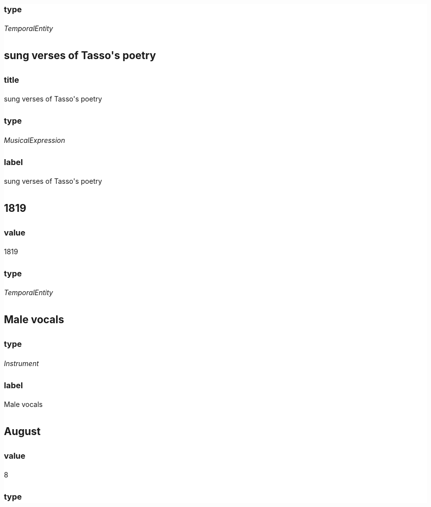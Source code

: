 ### type


*TemporalEntity*

## sung verses of Tasso's poetry

### title


sung verses of Tasso's poetry

### type


*MusicalExpression*

### label


sung verses of Tasso's poetry

## 1819

### value


1819

### type


*TemporalEntity*

## Male vocals

### type


*Instrument*

### label


Male vocals

## August

### value


8

### type
